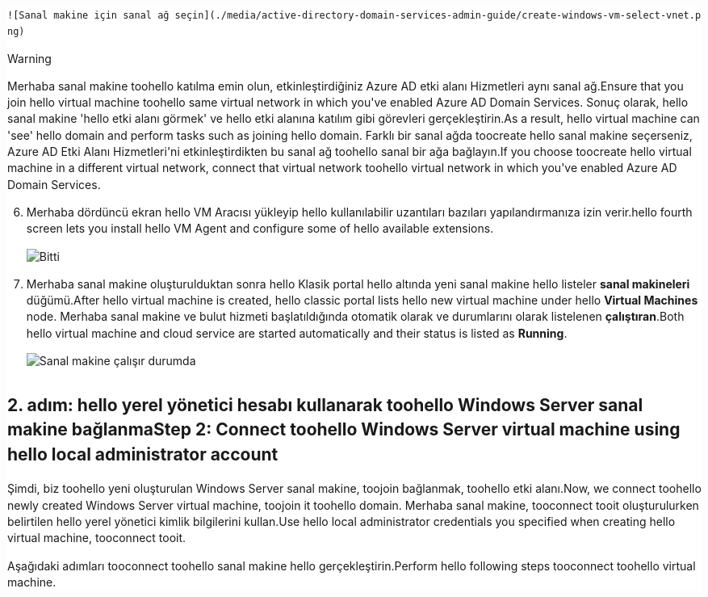     ![Sanal makine için sanal ağ seçin](./media/active-directory-domain-services-admin-guide/create-windows-vm-select-vnet.png)

   > [!WARNING]
   > <span data-ttu-id="b3d6e-127">Merhaba sanal makine toohello katılma emin olun, etkinleştirdiğiniz Azure AD etki alanı Hizmetleri aynı sanal ağ.</span><span class="sxs-lookup"><span data-stu-id="b3d6e-127">Ensure that you join hello virtual machine toohello same virtual network in which you've enabled Azure AD Domain Services.</span></span> <span data-ttu-id="b3d6e-128">Sonuç olarak, hello sanal makine 'hello etki alanı görmek' ve hello etki alanına katılım gibi görevleri gerçekleştirin.</span><span class="sxs-lookup"><span data-stu-id="b3d6e-128">As a result, hello virtual machine can 'see' hello domain and perform tasks such as joining hello domain.</span></span> <span data-ttu-id="b3d6e-129">Farklı bir sanal ağda toocreate hello sanal makine seçerseniz, Azure AD Etki Alanı Hizmetleri'ni etkinleştirdikten bu sanal ağ toohello sanal bir ağa bağlayın.</span><span class="sxs-lookup"><span data-stu-id="b3d6e-129">If you choose toocreate hello virtual machine in a different virtual network, connect that virtual network toohello virtual network in which you've enabled Azure AD Domain Services.</span></span>
   >
   >
6. <span data-ttu-id="b3d6e-130">Merhaba dördüncü ekran hello VM Aracısı yükleyip hello kullanılabilir uzantıları bazıları yapılandırmanıza izin verir.</span><span class="sxs-lookup"><span data-stu-id="b3d6e-130">hello fourth screen lets you install hello VM Agent and configure some of hello available extensions.</span></span>

    ![Bitti](./media/active-directory-domain-services-admin-guide/create-windows-vm-done.png)
7. <span data-ttu-id="b3d6e-132">Merhaba sanal makine oluşturulduktan sonra hello Klasik portal hello altında yeni sanal makine hello listeler **sanal makineleri** düğümü.</span><span class="sxs-lookup"><span data-stu-id="b3d6e-132">After hello virtual machine is created, hello classic portal lists hello new virtual machine under hello **Virtual Machines** node.</span></span> <span data-ttu-id="b3d6e-133">Merhaba sanal makine ve bulut hizmeti başlatıldığında otomatik olarak ve durumlarını olarak listelenen **çalıştıran**.</span><span class="sxs-lookup"><span data-stu-id="b3d6e-133">Both hello virtual machine and cloud service are started automatically and their status is listed as **Running**.</span></span>

    ![Sanal makine çalışır durumda](./media/active-directory-domain-services-admin-guide/create-windows-vm-running.png)

## <a name="step-2-connect-toohello-windows-server-virtual-machine-using-hello-local-administrator-account"></a><span data-ttu-id="b3d6e-135">2. adım: hello yerel yönetici hesabı kullanarak toohello Windows Server sanal makine bağlanma</span><span class="sxs-lookup"><span data-stu-id="b3d6e-135">Step 2: Connect toohello Windows Server virtual machine using hello local administrator account</span></span>
<span data-ttu-id="b3d6e-136">Şimdi, biz toohello yeni oluşturulan Windows Server sanal makine, toojoin bağlanmak, toohello etki alanı.</span><span class="sxs-lookup"><span data-stu-id="b3d6e-136">Now, we connect toohello newly created Windows Server virtual machine, toojoin it toohello domain.</span></span> <span data-ttu-id="b3d6e-137">Merhaba sanal makine, tooconnect tooit oluşturulurken belirtilen hello yerel yönetici kimlik bilgilerini kullan.</span><span class="sxs-lookup"><span data-stu-id="b3d6e-137">Use hello local administrator credentials you specified when creating hello virtual machine, tooconnect tooit.</span></span>

<span data-ttu-id="b3d6e-138">Aşağıdaki adımları tooconnect toohello sanal makine hello gerçekleştirin.</span><span class="sxs-lookup"><span data-stu-id="b3d6e-138">Perform hello following steps tooconnect toohello virtual machine.</span></span>

